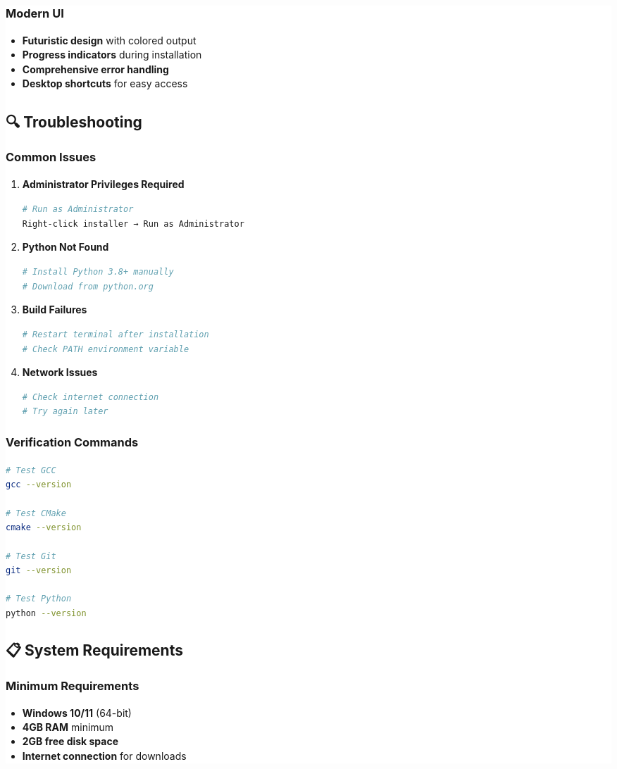 ### Modern UI
- **Futuristic design** with colored output
- **Progress indicators** during installation
- **Comprehensive error handling**
- **Desktop shortcuts** for easy access

## 🔍 Troubleshooting

### Common Issues

1. **Administrator Privileges Required**
   ```bash
   # Run as Administrator
   Right-click installer → Run as Administrator
   ```

2. **Python Not Found**
   ```bash
   # Install Python 3.8+ manually
   # Download from python.org
   ```

3. **Build Failures**
   ```bash
   # Restart terminal after installation
   # Check PATH environment variable
   ```

4. **Network Issues**
   ```bash
   # Check internet connection
   # Try again later
   ```

### Verification Commands

```bash
# Test GCC
gcc --version

# Test CMake
cmake --version

# Test Git
git --version

# Test Python
python --version
```

## 📋 System Requirements

### Minimum Requirements
- **Windows 10/11** (64-bit)
- **4GB RAM** minimum
- **2GB free disk space**
- **Internet connection** for downloads
